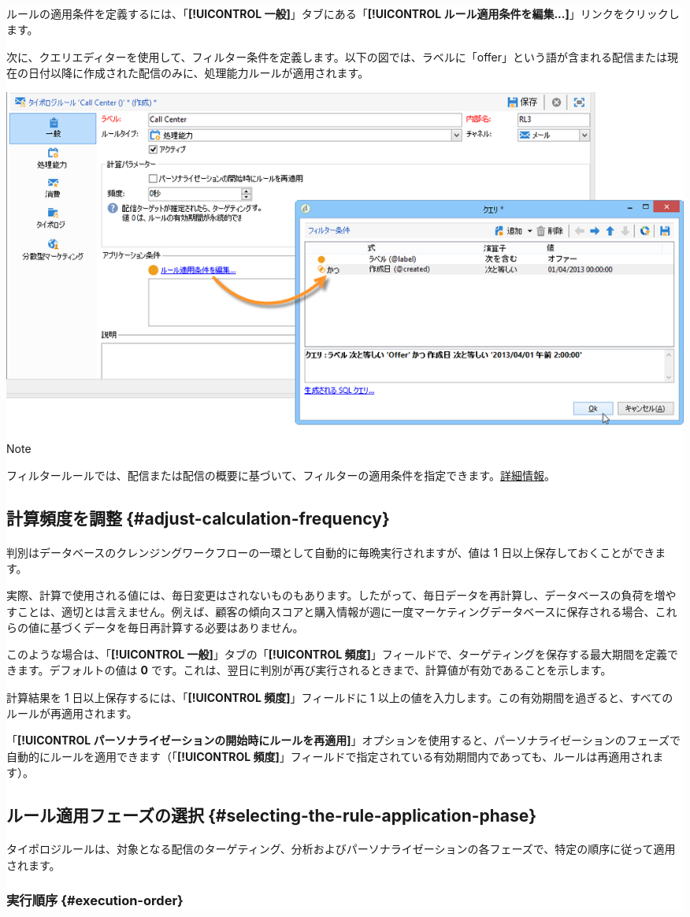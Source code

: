ルールの適用条件を定義するには、「**[!UICONTROL 一般]**」タブにある「**[!UICONTROL ルール適用条件を編集...]**」リンクをクリックします。

次に、クエリエディターを使用して、フィルター条件を定義します。以下の図では、ラベルに「offer」という語が含まれる配信または現在の日付以降に作成された配信のみに、処理能力ルールが適用されます。

![](assets/campaign_opt_create_capacity_criterion.png)

>[!NOTE]
>
>フィルタールールでは、配信または配信の概要に基づいて、フィルターの適用条件を指定できます。[詳細情報](filtering-rules.md#condition-a-filtering-rule)。

## 計算頻度を調整 {#adjust-calculation-frequency}

判別はデータベースのクレンジングワークフローの一環として自動的に毎晩実行されますが、値は 1 日以上保存しておくことができます。

実際、計算で使用される値には、毎日変更はされないものもあります。したがって、毎日データを再計算し、データベースの負荷を増やすことは、適切とは言えません。例えば、顧客の傾向スコアと購入情報が週に一度マーケティングデータベースに保存される場合、これらの値に基づくデータを毎日再計算する必要はありません。

このような場合は、「**[!UICONTROL 一般]**」タブの「**[!UICONTROL 頻度]**」フィールドで、ターゲティングを保存する最大期間を定義できます。デフォルトの値は **0** です。これは、翌日に判別が再び実行されるときまで、計算値が有効であることを示します。

計算結果を 1 日以上保存するには、「**[!UICONTROL 頻度]**」フィールドに 1 以上の値を入力します。この有効期間を過ぎると、すべてのルールが再適用されます。

「**[!UICONTROL パーソナライゼーションの開始時にルールを再適用]**」オプションを使用すると、パーソナライゼーションのフェーズで自動的にルールを適用できます（「**[!UICONTROL 頻度]**」フィールドで指定されている有効期間内であっても、ルールは再適用されます）。

## ルール適用フェーズの選択 {#selecting-the-rule-application-phase}

タイポロジルールは、対象となる配信のターゲティング、分析およびパーソナライゼーションの各フェーズで、特定の順序に従って適用されます。

### 実行順序 {#execution-order}
